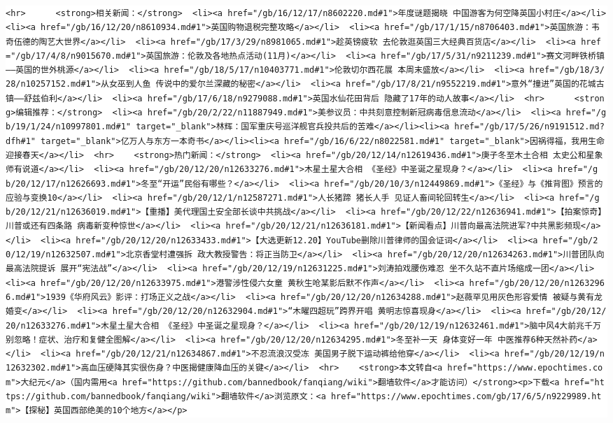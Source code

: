     <hr>      <strong>相关新闻：</strong>  <li><a href="/gb/16/12/17/n8602220.md#1">年度谜题揭晓 中国游客为何空降英国小村庄</a></li>  <li><a href="/gb/16/12/20/n8610934.md#1">英国购物退税完整攻略</a></li>  <li><a href="/gb/17/1/15/n8706403.md#1">英国旅游：韦奇伍德的陶艺大世界</a></li>  <li><a href="/gb/17/3/29/n8981065.md#1">趁英镑疲软 去伦敦逛英国三大经典百货店</a></li>  <li><a href="/gb/17/4/8/n9015670.md#1">英国旅游：伦敦及各地热点活动(11月)</a></li>  <li><a href="/gb/17/5/31/n9211239.md#1">赛文河畔铁桥镇——英国的世外桃源</a></li>  <li><a href="/gb/18/5/17/n10403771.md#1">伦敦切尔西花展 本周末盛放</a></li>  <li><a href="/gb/18/3/28/n10257152.md#1">从女巫到人鱼 传说中的爱尔兰深藏的秘密</a></li>  <li><a href="/gb/17/8/21/n9552219.md#1">意外“撞进”英国的花城古镇——舒兹伯利</a></li>  <li><a href="/gb/17/6/18/n9279088.md#1">英国水仙花田背后 隐藏了17年的动人故事</a></li>  <hr>      <strong>编辑推荐：</strong>  <li><a href="/gb/20/2/22/n11887949.md#1">美参议员：中共刻意控制新冠病毒信息流动</a></li>  <li><a href="/gb/19/1/24/n10997801.md#1" target="_blank">林辉：国军重庆号巡洋舰官兵投共后的苦难</a></li><li><a href="/gb/17/5/26/n9191512.md?dfh#1" target="_blank">亿万人与东方一本奇书</a></li><li><a href="/gb/16/6/22/n8022581.md#1" target="_blank">因祸得福，我用生命迎接春天</a></li>  <hr>    <strong>热门新闻：</strong>  <li><a href="/gb/20/12/14/n12619436.md#1">庚子冬至木土合相 太史公和星象师有说道</a></li>  <li><a href="/gb/20/12/20/n12633276.md#1">木星土星大合相 《圣经》中圣诞之星现身？</a></li>  <li><a href="/gb/20/12/17/n12626693.md#1">冬至“开运”民俗有哪些？</a></li>  <li><a href="/gb/20/10/3/n12449869.md#1">《圣经》与《推背图》预言的应验与变换10</a></li>  <li><a href="/gb/20/12/1/n12587271.md#1">人长猪蹄 猪长人手 见证人畜间轮回转生</a></li>  <li><a href="/gb/20/12/21/n12636019.md#1">【重播】美代理国土安全部长谈中共挑战</a></li>  <li><a href="/gb/20/12/22/n12636941.md#1">【拍案惊奇】川普或还有四条路 病毒新变种惊世</a></li>  <li><a href="/gb/20/12/21/n12636181.md#1">【新闻看点】川普向最高法院进军?中共黑影频现</a></li>  <li><a href="/gb/20/12/20/n12633433.md#1">【大选更新12.20】YouTube删除川普律师的国会证词</a></li>  <li><a href="/gb/20/12/19/n12632507.md#1">北京香堂村遭强拆 政大教授警告：将正当防卫</a></li>  <li><a href="/gb/20/12/20/n12634263.md#1">川普团队向最高法院提诉 展开“宪法战”</a></li>  <li><a href="/gb/20/12/19/n12631225.md#1">刘涛拍戏腰伤难忍 坐不久站不直片场缩成一团</a></li>  <li><a href="/gb/20/12/20/n12633975.md#1">港警涉性侵六女童 黄秋生呛某影后默不作声</a></li>  <li><a href="/gb/20/12/20/n12632966.md#1">1939《华府风云》影评：打场正义之战</a></li>  <li><a href="/gb/20/12/20/n12634288.md#1">赵薇罕见用灰色形容爱情 被疑与黄有龙婚变</a></li>  <li><a href="/gb/20/12/20/n12632904.md#1">“木曜四超玩”跨界开唱 黄明志惊喜现身</a></li>  <li><a href="/gb/20/12/20/n12633276.md#1">木星土星大合相 《圣经》中圣诞之星现身？</a></li>  <li><a href="/gb/20/12/19/n12632461.md#1">脑中风4大前兆千万别忽略！症状、治疗和复健全图解</a></li>  <li><a href="/gb/20/12/20/n12634295.md#1">冬至补一天 身体变好一年 中医推荐6种天然补药</a></li>  <li><a href="/gb/20/12/21/n12634867.md#1">不忍流浪汉受冻 美国男子脱下运动裤给他穿</a></li>  <li><a href="/gb/20/12/19/n12632302.md#1">高血压硬降其实很伤身？中医揭健康降血压的关键</a></li>  <hr>    <strong>本文转自<a href="https://www.epochtimes.com">大纪元</a>（国内需用<a href="https://github.com/bannedbook/fanqiang/wiki">翻墙软件</a>才能访问）</strong><p>下载<a href="https://github.com/bannedbook/fanqiang/wiki">翻墙软件</a>浏览原文：<a href="https://www.epochtimes.com/gb/17/6/5/n9229989.htm">【探秘】英国西部绝美的10个地方</a></p>